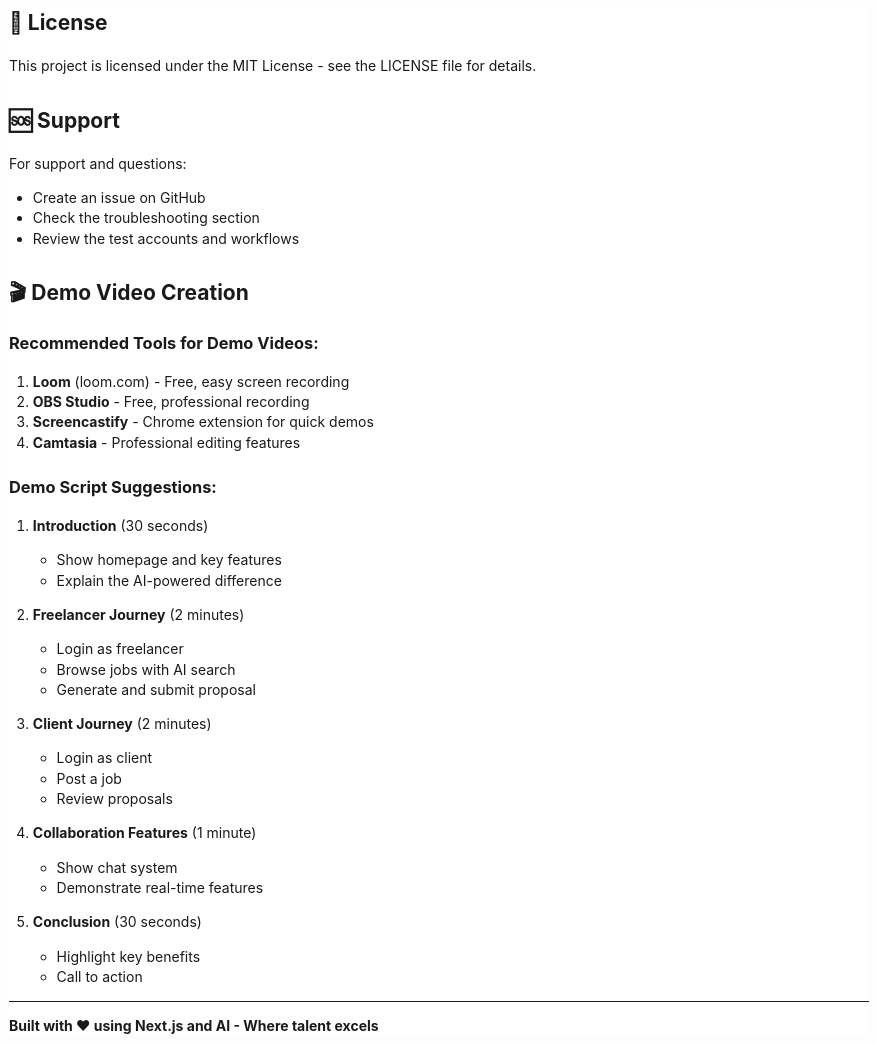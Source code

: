 ## 📄 License

This project is licensed under the MIT License - see the LICENSE file for details.

## 🆘 Support

For support and questions:
- Create an issue on GitHub
- Check the troubleshooting section
- Review the test accounts and workflows

## 🎬 Demo Video Creation

### Recommended Tools for Demo Videos:

1. **Loom** (loom.com) - Free, easy screen recording
2. **OBS Studio** - Free, professional recording
3. **Screencastify** - Chrome extension for quick demos
4. **Camtasia** - Professional editing features

### Demo Script Suggestions:

1. **Introduction** (30 seconds)
   - Show homepage and key features
   - Explain the AI-powered difference

2. **Freelancer Journey** (2 minutes)
   - Login as freelancer
   - Browse jobs with AI search
   - Generate and submit proposal

3. **Client Journey** (2 minutes)
   - Login as client
   - Post a job
   - Review proposals

4. **Collaboration Features** (1 minute)
   - Show chat system
   - Demonstrate real-time features

5. **Conclusion** (30 seconds)
   - Highlight key benefits
   - Call to action

---

**Built with ❤️ using Next.js and AI - Where talent excels**
